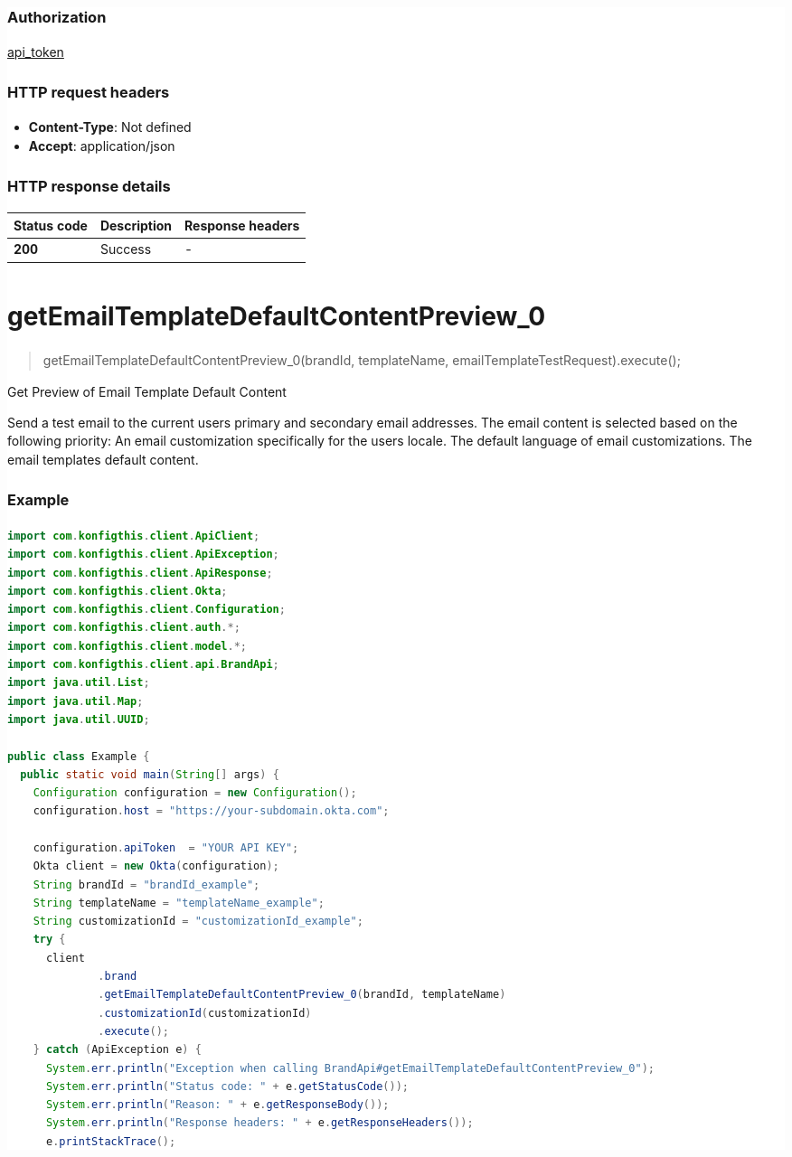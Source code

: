 ### Authorization

[api_token](../README.md#api_token)

### HTTP request headers

 - **Content-Type**: Not defined
 - **Accept**: application/json

### HTTP response details
| Status code | Description | Response headers |
|-------------|-------------|------------------|
| **200** | Success |  -  |

<a name="getEmailTemplateDefaultContentPreview_0"></a>
# **getEmailTemplateDefaultContentPreview_0**
> getEmailTemplateDefaultContentPreview_0(brandId, templateName, emailTemplateTestRequest).execute();

Get Preview of Email Template Default Content

Send a test email to the current users primary and secondary email addresses. The email content is selected based on the following priority: An email customization specifically for the users locale. The default language of email customizations. The email templates default content.

### Example
```java
import com.konfigthis.client.ApiClient;
import com.konfigthis.client.ApiException;
import com.konfigthis.client.ApiResponse;
import com.konfigthis.client.Okta;
import com.konfigthis.client.Configuration;
import com.konfigthis.client.auth.*;
import com.konfigthis.client.model.*;
import com.konfigthis.client.api.BrandApi;
import java.util.List;
import java.util.Map;
import java.util.UUID;

public class Example {
  public static void main(String[] args) {
    Configuration configuration = new Configuration();
    configuration.host = "https://your-subdomain.okta.com";
    
    configuration.apiToken  = "YOUR API KEY";
    Okta client = new Okta(configuration);
    String brandId = "brandId_example";
    String templateName = "templateName_example";
    String customizationId = "customizationId_example";
    try {
      client
              .brand
              .getEmailTemplateDefaultContentPreview_0(brandId, templateName)
              .customizationId(customizationId)
              .execute();
    } catch (ApiException e) {
      System.err.println("Exception when calling BrandApi#getEmailTemplateDefaultContentPreview_0");
      System.err.println("Status code: " + e.getStatusCode());
      System.err.println("Reason: " + e.getResponseBody());
      System.err.println("Response headers: " + e.getResponseHeaders());
      e.printStackTrace();
```